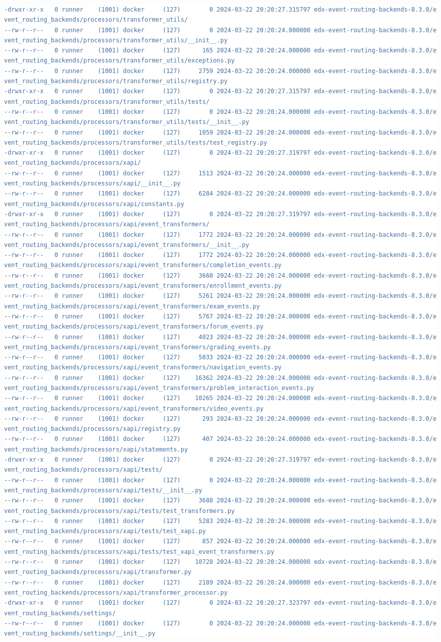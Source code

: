 ```diff
-drwxr-xr-x   0 runner    (1001) docker     (127)        0 2024-03-22 20:20:27.315797 edx-event-routing-backends-8.3.0/event_routing_backends/processors/transformer_utils/
--rw-r--r--   0 runner    (1001) docker     (127)        0 2024-03-22 20:20:24.000000 edx-event-routing-backends-8.3.0/event_routing_backends/processors/transformer_utils/__init__.py
--rw-r--r--   0 runner    (1001) docker     (127)      165 2024-03-22 20:20:24.000000 edx-event-routing-backends-8.3.0/event_routing_backends/processors/transformer_utils/exceptions.py
--rw-r--r--   0 runner    (1001) docker     (127)     2759 2024-03-22 20:20:24.000000 edx-event-routing-backends-8.3.0/event_routing_backends/processors/transformer_utils/registry.py
-drwxr-xr-x   0 runner    (1001) docker     (127)        0 2024-03-22 20:20:27.315797 edx-event-routing-backends-8.3.0/event_routing_backends/processors/transformer_utils/tests/
--rw-r--r--   0 runner    (1001) docker     (127)        0 2024-03-22 20:20:24.000000 edx-event-routing-backends-8.3.0/event_routing_backends/processors/transformer_utils/tests/__init__.py
--rw-r--r--   0 runner    (1001) docker     (127)     1059 2024-03-22 20:20:24.000000 edx-event-routing-backends-8.3.0/event_routing_backends/processors/transformer_utils/tests/test_registry.py
-drwxr-xr-x   0 runner    (1001) docker     (127)        0 2024-03-22 20:20:27.319797 edx-event-routing-backends-8.3.0/event_routing_backends/processors/xapi/
--rw-r--r--   0 runner    (1001) docker     (127)     1513 2024-03-22 20:20:24.000000 edx-event-routing-backends-8.3.0/event_routing_backends/processors/xapi/__init__.py
--rw-r--r--   0 runner    (1001) docker     (127)     6284 2024-03-22 20:20:24.000000 edx-event-routing-backends-8.3.0/event_routing_backends/processors/xapi/constants.py
-drwxr-xr-x   0 runner    (1001) docker     (127)        0 2024-03-22 20:20:27.319797 edx-event-routing-backends-8.3.0/event_routing_backends/processors/xapi/event_transformers/
--rw-r--r--   0 runner    (1001) docker     (127)     1772 2024-03-22 20:20:24.000000 edx-event-routing-backends-8.3.0/event_routing_backends/processors/xapi/event_transformers/__init__.py
--rw-r--r--   0 runner    (1001) docker     (127)     1772 2024-03-22 20:20:24.000000 edx-event-routing-backends-8.3.0/event_routing_backends/processors/xapi/event_transformers/completion_events.py
--rw-r--r--   0 runner    (1001) docker     (127)     3660 2024-03-22 20:20:24.000000 edx-event-routing-backends-8.3.0/event_routing_backends/processors/xapi/event_transformers/enrollment_events.py
--rw-r--r--   0 runner    (1001) docker     (127)     5261 2024-03-22 20:20:24.000000 edx-event-routing-backends-8.3.0/event_routing_backends/processors/xapi/event_transformers/exam_events.py
--rw-r--r--   0 runner    (1001) docker     (127)     5767 2024-03-22 20:20:24.000000 edx-event-routing-backends-8.3.0/event_routing_backends/processors/xapi/event_transformers/forum_events.py
--rw-r--r--   0 runner    (1001) docker     (127)     4023 2024-03-22 20:20:24.000000 edx-event-routing-backends-8.3.0/event_routing_backends/processors/xapi/event_transformers/grading_events.py
--rw-r--r--   0 runner    (1001) docker     (127)     5033 2024-03-22 20:20:24.000000 edx-event-routing-backends-8.3.0/event_routing_backends/processors/xapi/event_transformers/navigation_events.py
--rw-r--r--   0 runner    (1001) docker     (127)    16362 2024-03-22 20:20:24.000000 edx-event-routing-backends-8.3.0/event_routing_backends/processors/xapi/event_transformers/problem_interaction_events.py
--rw-r--r--   0 runner    (1001) docker     (127)    10265 2024-03-22 20:20:24.000000 edx-event-routing-backends-8.3.0/event_routing_backends/processors/xapi/event_transformers/video_events.py
--rw-r--r--   0 runner    (1001) docker     (127)      293 2024-03-22 20:20:24.000000 edx-event-routing-backends-8.3.0/event_routing_backends/processors/xapi/registry.py
--rw-r--r--   0 runner    (1001) docker     (127)      407 2024-03-22 20:20:24.000000 edx-event-routing-backends-8.3.0/event_routing_backends/processors/xapi/statements.py
-drwxr-xr-x   0 runner    (1001) docker     (127)        0 2024-03-22 20:20:27.319797 edx-event-routing-backends-8.3.0/event_routing_backends/processors/xapi/tests/
--rw-r--r--   0 runner    (1001) docker     (127)        0 2024-03-22 20:20:24.000000 edx-event-routing-backends-8.3.0/event_routing_backends/processors/xapi/tests/__init__.py
--rw-r--r--   0 runner    (1001) docker     (127)     3688 2024-03-22 20:20:24.000000 edx-event-routing-backends-8.3.0/event_routing_backends/processors/xapi/tests/test_transformers.py
--rw-r--r--   0 runner    (1001) docker     (127)     5283 2024-03-22 20:20:24.000000 edx-event-routing-backends-8.3.0/event_routing_backends/processors/xapi/tests/test_xapi.py
--rw-r--r--   0 runner    (1001) docker     (127)      857 2024-03-22 20:20:24.000000 edx-event-routing-backends-8.3.0/event_routing_backends/processors/xapi/tests/test_xapi_event_transformers.py
--rw-r--r--   0 runner    (1001) docker     (127)    10728 2024-03-22 20:20:24.000000 edx-event-routing-backends-8.3.0/event_routing_backends/processors/xapi/transformer.py
--rw-r--r--   0 runner    (1001) docker     (127)     2189 2024-03-22 20:20:24.000000 edx-event-routing-backends-8.3.0/event_routing_backends/processors/xapi/transformer_processor.py
-drwxr-xr-x   0 runner    (1001) docker     (127)        0 2024-03-22 20:20:27.323797 edx-event-routing-backends-8.3.0/event_routing_backends/settings/
--rw-r--r--   0 runner    (1001) docker     (127)        0 2024-03-22 20:20:24.000000 edx-event-routing-backends-8.3.0/event_routing_backends/settings/__init__.py
```